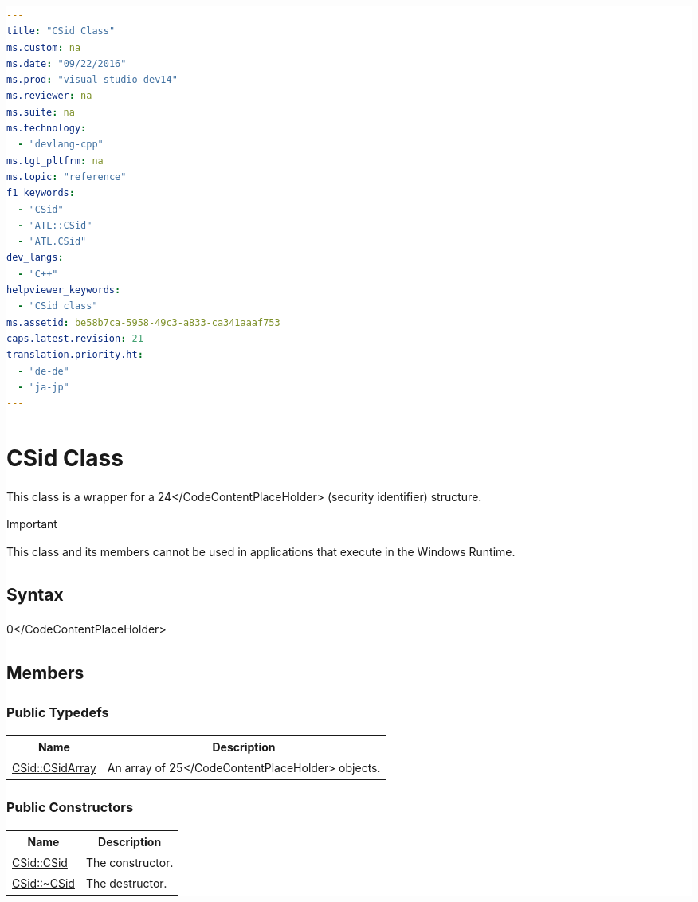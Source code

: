 ```yaml
---
title: "CSid Class"
ms.custom: na
ms.date: "09/22/2016"
ms.prod: "visual-studio-dev14"
ms.reviewer: na
ms.suite: na
ms.technology: 
  - "devlang-cpp"
ms.tgt_pltfrm: na
ms.topic: "reference"
f1_keywords: 
  - "CSid"
  - "ATL::CSid"
  - "ATL.CSid"
dev_langs: 
  - "C++"
helpviewer_keywords: 
  - "CSid class"
ms.assetid: be58b7ca-5958-49c3-a833-ca341aaaf753
caps.latest.revision: 21
translation.priority.ht: 
  - "de-de"
  - "ja-jp"
---
```

# CSid Class
This class is a wrapper for a <CodeContentPlaceHolder>24\</CodeContentPlaceHolder> (security identifier) structure.  
  
> [!IMPORTANT]
>  This class and its members cannot be used in applications that execute in the Windows Runtime.  
  
## Syntax  
  
<CodeContentPlaceHolder>0\</CodeContentPlaceHolder>  
## Members  
  
### Public Typedefs  
  
|Name|Description|  
|----------|-----------------|  
|[CSid::CSidArray](../vs140/csid--csidarray.md)|An array of <CodeContentPlaceHolder>25\</CodeContentPlaceHolder> objects.|  
  
### Public Constructors  
  
|Name|Description|  
|----------|-----------------|  
|[CSid::CSid](../vs140/csid--csid.md)|The constructor.|  
|[CSid::~CSid](../vs140/csid--~csid.md)|The destructor.|  
  